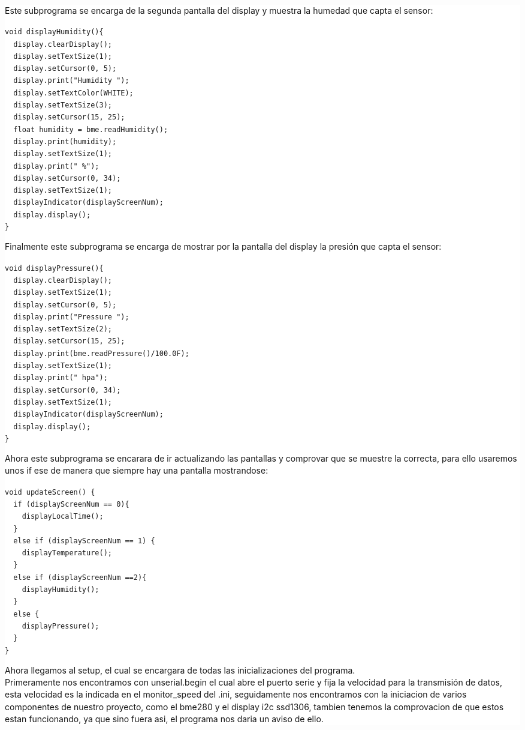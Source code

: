 Este subprograma se encarga de la segunda pantalla del display y muestra la humedad que capta el sensor: 

```
void displayHumidity(){
  display.clearDisplay();
  display.setTextSize(1);
  display.setCursor(0, 5);
  display.print("Humidity ");
  display.setTextColor(WHITE);
  display.setTextSize(3);
  display.setCursor(15, 25);
  float humidity = bme.readHumidity();
  display.print(humidity);
  display.setTextSize(1);
  display.print(" %");
  display.setCursor(0, 34);
  display.setTextSize(1);
  displayIndicator(displayScreenNum);
  display.display();
}
```

Finalmente este subprograma se encarga de mostrar por la pantalla del display la presión que capta el sensor: 
```
void displayPressure(){
  display.clearDisplay();
  display.setTextSize(1);
  display.setCursor(0, 5);
  display.print("Pressure ");
  display.setTextSize(2);
  display.setCursor(15, 25);
  display.print(bme.readPressure()/100.0F);
  display.setTextSize(1);
  display.print(" hpa");
  display.setCursor(0, 34);
  display.setTextSize(1);
  displayIndicator(displayScreenNum);
  display.display();
}
```
Ahora este subprograma se encarara de ir actualizando las pantallas y comprovar que se muestre la correcta, para ello usaremos unos if ese de manera que siempre hay una pantalla mostrandose:
```
void updateScreen() {
  if (displayScreenNum == 0){
    displayLocalTime();
  }
  else if (displayScreenNum == 1) {
    displayTemperature();
  }
  else if (displayScreenNum ==2){
    displayHumidity();
  }
  else {
    displayPressure();
  }
}
```
Ahora llegamos al setup, el cual se encargara de todas las inicializaciones del programa.<br>
Primeramente nos encontramos con unserial.begin el cual abre el puerto serie y fija la velocidad para la transmisión de datos, esta velocidad es la indicada en el  monitor_speed del .ini, seguidamente nos encontramos con la iniciacion de varios componentes de nuestro proyecto, como el bme280 y el display i2c ssd1306, tambien tenemos la comprovacion de que estos estan funcionando, ya que sino fuera asi, el programa nos daria un aviso de ello.<br>